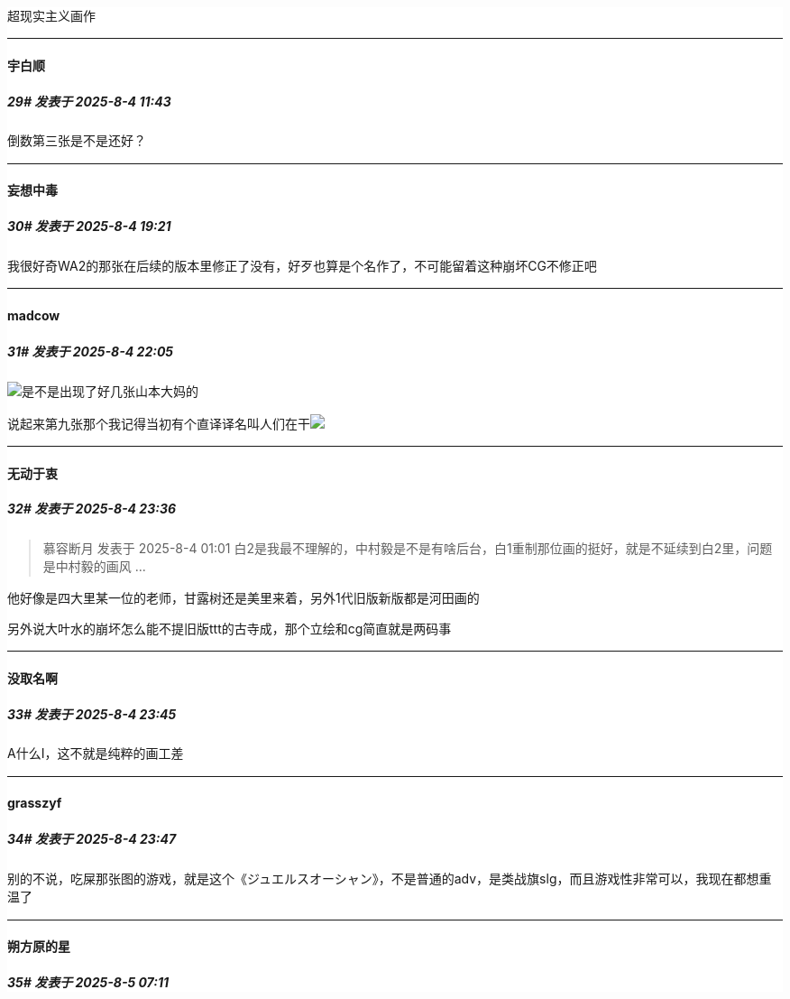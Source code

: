 超现实主义画作

*****

####  宇白顺  
##### 29#       发表于 2025-8-4 11:43

倒数第三张是不是还好？

*****

####  妄想中毒  
##### 30#       发表于 2025-8-4 19:21

我很好奇WA2的那张在后续的版本里修正了没有，好歹也算是个名作了，不可能留着这种崩坏CG不修正吧

*****

####  madcow  
##### 31#       发表于 2025-8-4 22:05

<img src="https://static.stage1st.com/image/smiley/face2017/003.png" referrerpolicy="no-referrer">是不是出现了好几张山本大妈的

说起来第九张那个我记得当初有个直译译名叫人们在干<img src="https://static.stage1st.com/image/smiley/face2017/068.png" referrerpolicy="no-referrer">

*****

####  无动于衷  
##### 32#       发表于 2025-8-4 23:36

<blockquote>慕容断月 发表于 2025-8-4 01:01
白2是我最不理解的，中村毅是不是有啥后台，白1重制那位画的挺好，就是不延续到白2里，问题是中村毅的画风 ...</blockquote>
他好像是四大里某一位的老师，甘露树还是美里来着，另外1代旧版新版都是河田画的

另外说大叶水的崩坏怎么能不提旧版ttt的古寺成，那个立绘和cg简直就是两码事

*****

####  没取名啊  
##### 33#       发表于 2025-8-4 23:45

A什么I，这不就是纯粹的画工差

*****

####  grasszyf  
##### 34#       发表于 2025-8-4 23:47

别的不说，吃屎那张图的游戏，就是这个《ジュエルスオーシャン》，不是普通的adv，是类战旗slg，而且游戏性非常可以，我现在都想重温了

*****

####  朔方原的星  
##### 35#       发表于 2025-8-5 07:11
